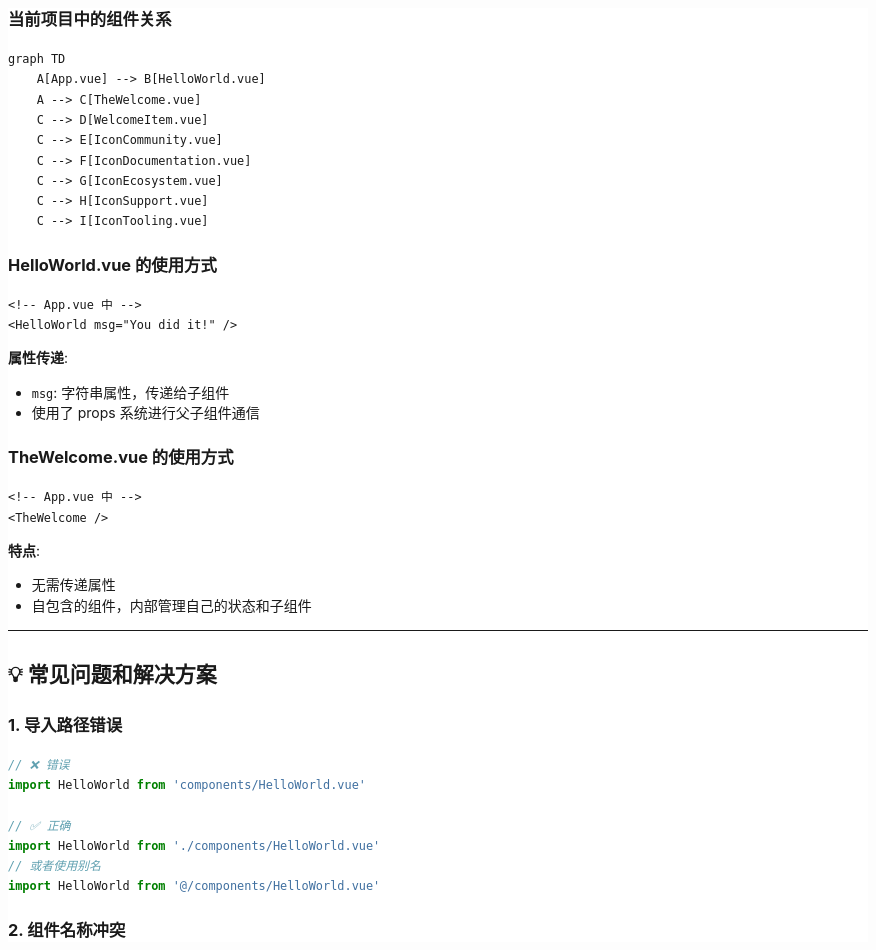 ### 当前项目中的组件关系

```mermaid
graph TD
    A[App.vue] --> B[HelloWorld.vue]
    A --> C[TheWelcome.vue]
    C --> D[WelcomeItem.vue]
    C --> E[IconCommunity.vue]
    C --> F[IconDocumentation.vue]
    C --> G[IconEcosystem.vue]
    C --> H[IconSupport.vue]
    C --> I[IconTooling.vue]
```

### HelloWorld.vue 的使用方式

```vue
<!-- App.vue 中 -->
<HelloWorld msg="You did it!" />
```

**属性传递**:
- `msg`: 字符串属性，传递给子组件
- 使用了 props 系统进行父子组件通信

### TheWelcome.vue 的使用方式

```vue
<!-- App.vue 中 -->
<TheWelcome />
```

**特点**:
- 无需传递属性
- 自包含的组件，内部管理自己的状态和子组件

---

## 💡 常见问题和解决方案

### 1. 导入路径错误

```typescript
// ❌ 错误
import HelloWorld from 'components/HelloWorld.vue'

// ✅ 正确
import HelloWorld from './components/HelloWorld.vue'
// 或者使用别名
import HelloWorld from '@/components/HelloWorld.vue'
```

### 2. 组件名称冲突
